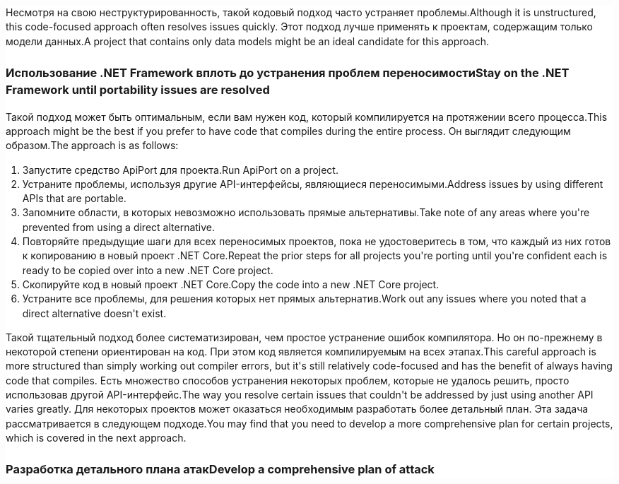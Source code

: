 <span data-ttu-id="725a9-143">Несмотря на свою неструктурированность, такой кодовый подход часто устраняет проблемы.</span><span class="sxs-lookup"><span data-stu-id="725a9-143">Although it is unstructured, this code-focused approach often resolves issues quickly.</span></span> <span data-ttu-id="725a9-144">Этот подход лучше применять к проектам, содержащим только модели данных.</span><span class="sxs-lookup"><span data-stu-id="725a9-144">A project that contains only data models might be an ideal candidate for this approach.</span></span>

### <a name="stay-on-the-net-framework-until-portability-issues-are-resolved"></a><span data-ttu-id="725a9-145">Использование .NET Framework вплоть до устранения проблем переносимости</span><span class="sxs-lookup"><span data-stu-id="725a9-145">Stay on the .NET Framework until portability issues are resolved</span></span>

<span data-ttu-id="725a9-146">Такой подход может быть оптимальным, если вам нужен код, который компилируется на протяжении всего процесса.</span><span class="sxs-lookup"><span data-stu-id="725a9-146">This approach might be the best if you prefer to have code that compiles during the entire process.</span></span> <span data-ttu-id="725a9-147">Он выглядит следующим образом.</span><span class="sxs-lookup"><span data-stu-id="725a9-147">The approach is as follows:</span></span>

1. <span data-ttu-id="725a9-148">Запустите средство ApiPort для проекта.</span><span class="sxs-lookup"><span data-stu-id="725a9-148">Run ApiPort on a project.</span></span>
1. <span data-ttu-id="725a9-149">Устраните проблемы, используя другие API-интерфейсы, являющиеся переносимыми.</span><span class="sxs-lookup"><span data-stu-id="725a9-149">Address issues by using different APIs that are portable.</span></span>
1. <span data-ttu-id="725a9-150">Запомните области, в которых невозможно использовать прямые альтернативы.</span><span class="sxs-lookup"><span data-stu-id="725a9-150">Take note of any areas where you're prevented from using a direct alternative.</span></span>
1. <span data-ttu-id="725a9-151">Повторяйте предыдущие шаги для всех переносимых проектов, пока не удостоверитесь в том, что каждый из них готов к копированию в новый проект .NET Core.</span><span class="sxs-lookup"><span data-stu-id="725a9-151">Repeat the prior steps for all projects you're porting until you're confident each is ready to be copied over into a new .NET Core project.</span></span>
1. <span data-ttu-id="725a9-152">Скопируйте код в новый проект .NET Core.</span><span class="sxs-lookup"><span data-stu-id="725a9-152">Copy the code into a new .NET Core project.</span></span>
1. <span data-ttu-id="725a9-153">Устраните все проблемы, для решения которых нет прямых альтернатив.</span><span class="sxs-lookup"><span data-stu-id="725a9-153">Work out any issues where you noted that a direct alternative doesn't exist.</span></span>

<span data-ttu-id="725a9-154">Такой тщательный подход более систематизирован, чем простое устранение ошибок компилятора. Но он по-прежнему в некоторой степени ориентирован на код. При этом код является компилируемым на всех этапах.</span><span class="sxs-lookup"><span data-stu-id="725a9-154">This careful approach is more structured than simply working out compiler errors, but it's still relatively code-focused and has the benefit of always having code that compiles.</span></span> <span data-ttu-id="725a9-155">Есть множество способов устранения некоторых проблем, которые не удалось решить, просто использовав другой API-интерфейс.</span><span class="sxs-lookup"><span data-stu-id="725a9-155">The way you resolve certain issues that couldn't be addressed by just using another API varies greatly.</span></span> <span data-ttu-id="725a9-156">Для некоторых проектов может оказаться необходимым разработать более детальный план. Эта задача рассматривается в следующем подходе.</span><span class="sxs-lookup"><span data-stu-id="725a9-156">You may find that you need to develop a more comprehensive plan for certain projects, which is covered in the next approach.</span></span>

### <a name="develop-a-comprehensive-plan-of-attack"></a><span data-ttu-id="725a9-157">Разработка детального плана атак</span><span class="sxs-lookup"><span data-stu-id="725a9-157">Develop a comprehensive plan of attack</span></span>
